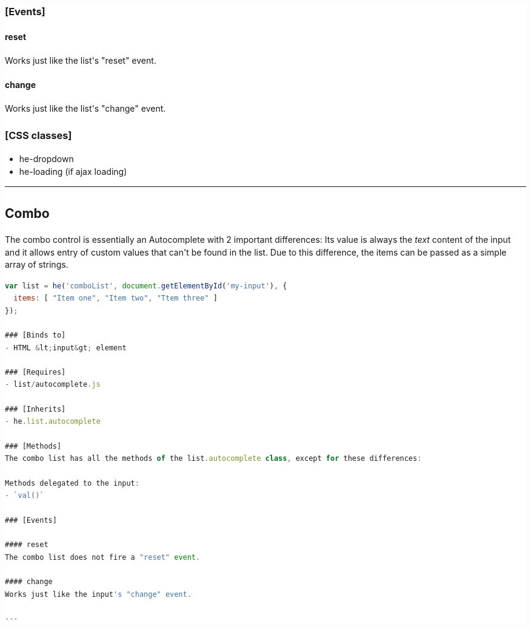 ### [Events]

#### reset 
Works just like the list's "reset" event.

#### change
Works just like the list's "change" event.
 
### [CSS classes] 
- he-dropdown 
- he-loading (if ajax loading)

---

## Combo

The combo control is essentially an Autocomplete with 2 important differences: Its value is always the *text* content of the input and it allows entry of custom values that can't be found in the list. Due to this difference, the items can be passed as a simple array of strings.

```js
var list = he('comboList', document.getElementById('my-input'), {
  items: [ "Item one", "Item two", "Ttem three" ]
});

### [Binds to]  
- HTML &lt;input&gt; element

### [Requires] 
- list/autocomplete.js
 
### [Inherits] 
- he.list.autocomplete

### [Methods]
The combo list has all the methods of the list.autocomplete class, except for these differences:

Methods delegated to the input:
- `val()`

### [Events]

#### reset 
The combo list does not fire a "reset" event.

#### change
Works just like the input's "change" event.

---